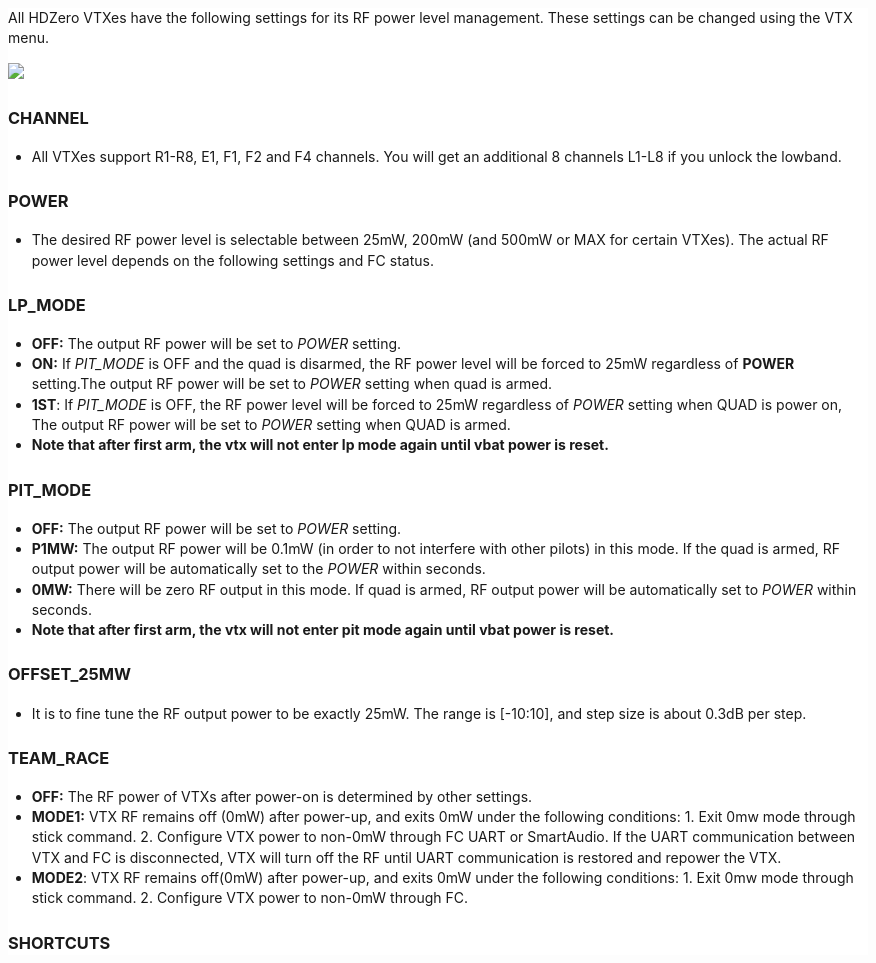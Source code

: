 All HDZero VTXes have the following settings for its RF power level management. These settings can be changed using the VTX menu.

<img src="https://raw.githubusercontent.com/hd-zero/hdzero-vtx-docs/main/img/vtx_menu.png" style="width:100">

### CHANNEL

- All VTXes support R1-R8, E1, F1, F2 and F4 channels. You will get an additional 8 channels L1-L8 if you unlock the lowband.

### POWER

- The desired RF power level is selectable between 25mW, 200mW (and 500mW or MAX for certain VTXes). The actual RF power level depends on the following settings and FC status.

### LP_MODE

- **OFF:** The output RF power will be set to *POWER* setting.
- **ON:**  If *PIT_MODE* is OFF and the quad is disarmed, the RF power level will be forced to 25mW regardless of **POWER** setting.The output RF power will be set to *POWER* setting when quad is armed.
- **1ST**: If *PIT_MODE* is OFF, the RF power level will be forced to 25mW regardless of *POWER* setting when QUAD is power on, The output RF power will be set to *POWER* setting when QUAD is armed.
- **Note that after first arm, the vtx will not enter lp mode again until vbat power is reset.**

### PIT_MODE

- **OFF:** The output RF power will be set to *POWER* setting.
- **P1MW:** The output RF power will be 0.1mW (in order to not interfere with other pilots) in this mode. If the quad is armed, RF output power will be automatically set to the *POWER* within seconds.
- **0MW:** There will be zero RF output in this mode. If quad is armed, RF output power will be automatically set to *POWER* within seconds.
- **Note that after first arm, the vtx will not enter pit mode again until vbat power is reset.**

### OFFSET_25MW

- It is to fine tune the RF output power to be exactly 25mW. The range is [-10:10], and step size is about 0.3dB per step.

### TEAM_RACE

- **OFF:** The RF power of VTXs after power-on is determined by other settings.
- **MODE1:** VTX RF remains off (0mW) after power-up, and exits 0mW under the following conditions: 1. Exit 0mw mode through stick command. 2. Configure VTX power to non-0mW through FC UART or SmartAudio. If the UART communication between VTX and FC is disconnected, VTX will turn off the RF until UART communication is restored and repower the VTX.
- **MODE2**: VTX RF remains off(0mW) after power-up, and exits 0mW under the following conditions: 1. Exit 0mw mode through stick command. 2. Configure VTX power to non-0mW through FC.

### SHORTCUTS
